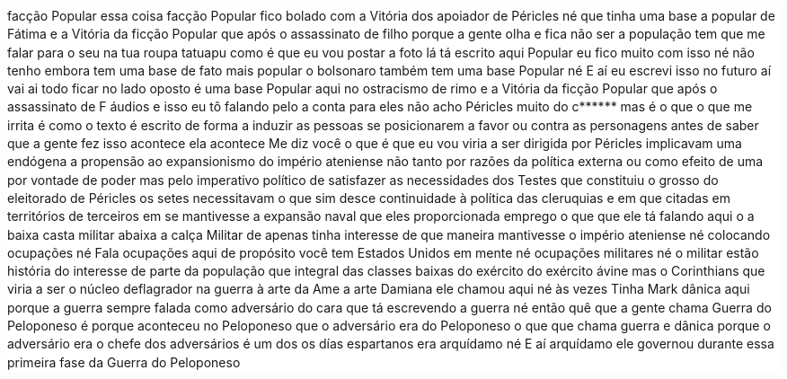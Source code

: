 facção Popular essa coisa facção Popular
fico bolado com
a Vitória dos apoiador de Péricles né
que tinha uma base a popular de Fátima e
a Vitória da ficção Popular que após o
assassinato de filho porque a gente olha
e fica não ser a população tem que me
falar para o seu na tua roupa tatuapu
como é que eu vou postar a foto lá tá
escrito aqui Popular eu fico muito com
isso né não tenho embora tem uma base de
fato mais popular o bolsonaro também tem
uma base Popular né E aí eu escrevi isso
no futuro aí vai ai todo ficar no lado
oposto é uma base Popular aqui no
ostracismo de rimo e a Vitória da ficção
Popular que após o assassinato de F
áudios e isso eu tô falando pelo a conta
para eles não acho Péricles muito do
c****** mas é o que o que me irrita é
como o texto é escrito de forma a
induzir as pessoas se posicionarem a
favor ou contra as personagens antes de
saber que a gente fez isso acontece ela
acontece Me diz você o que é que eu vou
viria a ser dirigida por Péricles
implicavam uma endógena a propensão ao
expansionismo do império ateniense não
tanto por razões da política externa ou
como efeito de uma por vontade de poder
mas pelo imperativo político de
satisfazer as necessidades dos Testes
que constituiu o grosso do eleitorado de
Péricles os setes
necessitavam o que sim desce
continuidade à política das cleruquias e
em que citadas em territórios de
terceiros em se mantivesse a expansão
naval que eles proporcionada emprego o
que que ele tá falando aqui o a baixa
casta militar abaixa a calça Militar de
apenas tinha interesse de que maneira
mantivesse o império ateniense né
colocando ocupações né Fala ocupações
aqui de propósito você tem Estados
Unidos em mente né ocupações militares
né o militar estão história do interesse
de parte da população que integral das
classes baixas do exército do exército
ávine mas o Corinthians que viria a ser
o núcleo deflagrador na guerra à arte da
Ame a arte Damiana ele chamou aqui né às
vezes Tinha Mark dânica aqui porque a
guerra sempre falada como adversário do
cara que tá escrevendo a guerra né então
quê que a gente chama Guerra do
Peloponeso é porque aconteceu no
Peloponeso que o adversário era do
Peloponeso o que que chama guerra e
dânica porque o adversário era o chefe
dos adversários é um dos os días
espartanos era arquídamo né E aí
arquídamo ele governou durante essa
primeira fase da Guerra do Peloponeso